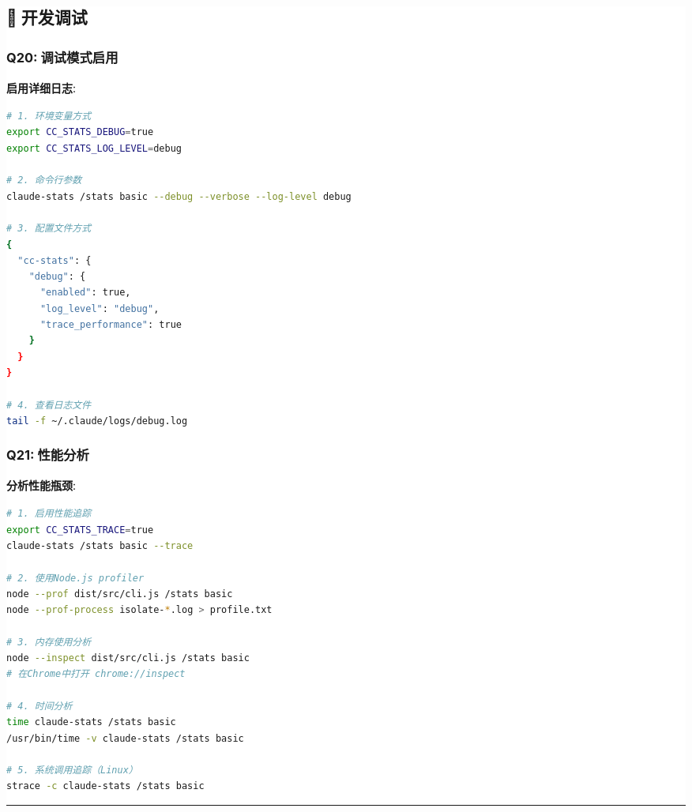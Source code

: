 
## 🐛 开发调试

### Q20: 调试模式启用

**启用详细日志**:

```bash
# 1. 环境变量方式
export CC_STATS_DEBUG=true
export CC_STATS_LOG_LEVEL=debug

# 2. 命令行参数
claude-stats /stats basic --debug --verbose --log-level debug

# 3. 配置文件方式
{
  "cc-stats": {
    "debug": {
      "enabled": true,
      "log_level": "debug",
      "trace_performance": true
    }
  }
}

# 4. 查看日志文件
tail -f ~/.claude/logs/debug.log
```

### Q21: 性能分析

**分析性能瓶颈**:

```bash
# 1. 启用性能追踪
export CC_STATS_TRACE=true
claude-stats /stats basic --trace

# 2. 使用Node.js profiler
node --prof dist/src/cli.js /stats basic
node --prof-process isolate-*.log > profile.txt

# 3. 内存使用分析
node --inspect dist/src/cli.js /stats basic
# 在Chrome中打开 chrome://inspect

# 4. 时间分析
time claude-stats /stats basic
/usr/bin/time -v claude-stats /stats basic

# 5. 系统调用追踪（Linux）
strace -c claude-stats /stats basic
```

---